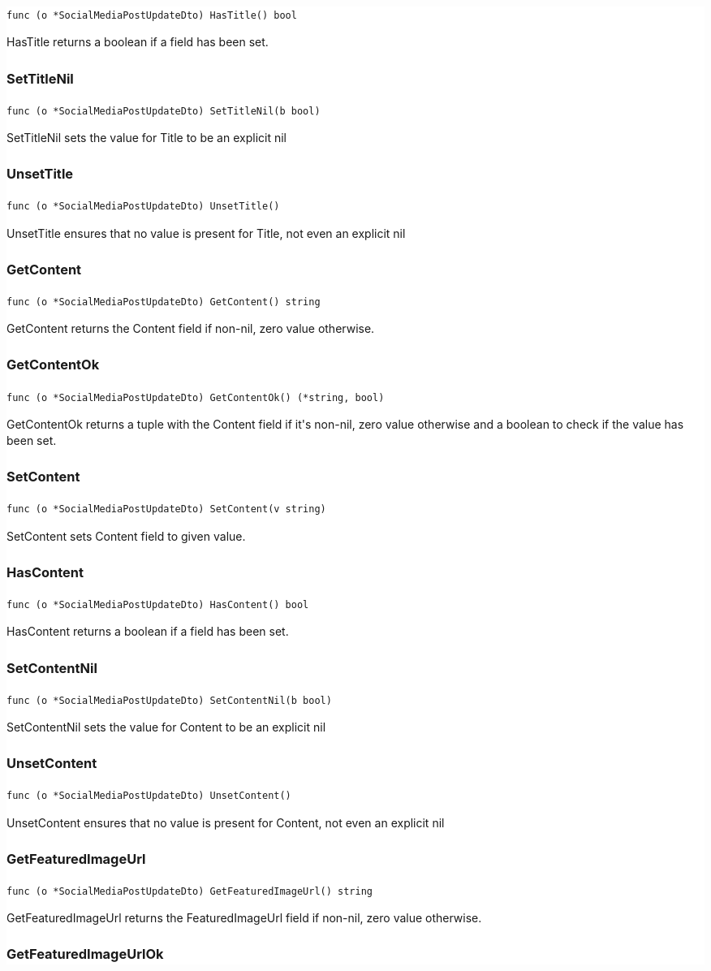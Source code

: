 `func (o *SocialMediaPostUpdateDto) HasTitle() bool`

HasTitle returns a boolean if a field has been set.

### SetTitleNil

`func (o *SocialMediaPostUpdateDto) SetTitleNil(b bool)`

 SetTitleNil sets the value for Title to be an explicit nil

### UnsetTitle
`func (o *SocialMediaPostUpdateDto) UnsetTitle()`

UnsetTitle ensures that no value is present for Title, not even an explicit nil
### GetContent

`func (o *SocialMediaPostUpdateDto) GetContent() string`

GetContent returns the Content field if non-nil, zero value otherwise.

### GetContentOk

`func (o *SocialMediaPostUpdateDto) GetContentOk() (*string, bool)`

GetContentOk returns a tuple with the Content field if it's non-nil, zero value otherwise
and a boolean to check if the value has been set.

### SetContent

`func (o *SocialMediaPostUpdateDto) SetContent(v string)`

SetContent sets Content field to given value.

### HasContent

`func (o *SocialMediaPostUpdateDto) HasContent() bool`

HasContent returns a boolean if a field has been set.

### SetContentNil

`func (o *SocialMediaPostUpdateDto) SetContentNil(b bool)`

 SetContentNil sets the value for Content to be an explicit nil

### UnsetContent
`func (o *SocialMediaPostUpdateDto) UnsetContent()`

UnsetContent ensures that no value is present for Content, not even an explicit nil
### GetFeaturedImageUrl

`func (o *SocialMediaPostUpdateDto) GetFeaturedImageUrl() string`

GetFeaturedImageUrl returns the FeaturedImageUrl field if non-nil, zero value otherwise.

### GetFeaturedImageUrlOk
